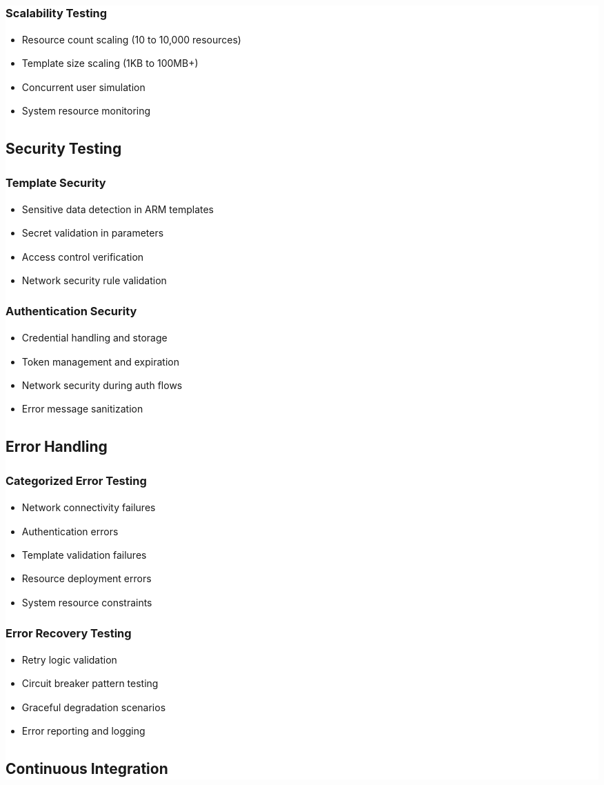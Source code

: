 ### Scalability Testing

- Resource count scaling (10 to 10,000 resources)

- Template size scaling (1KB to 100MB+)

- Concurrent user simulation

- System resource monitoring

## Security Testing

### Template Security

- Sensitive data detection in ARM templates

- Secret validation in parameters

- Access control verification

- Network security rule validation

### Authentication Security

- Credential handling and storage

- Token management and expiration

- Network security during auth flows

- Error message sanitization

## Error Handling

### Categorized Error Testing

- Network connectivity failures

- Authentication errors

- Template validation failures

- Resource deployment errors

- System resource constraints

### Error Recovery Testing

- Retry logic validation

- Circuit breaker pattern testing

- Graceful degradation scenarios

- Error reporting and logging

## Continuous Integration
